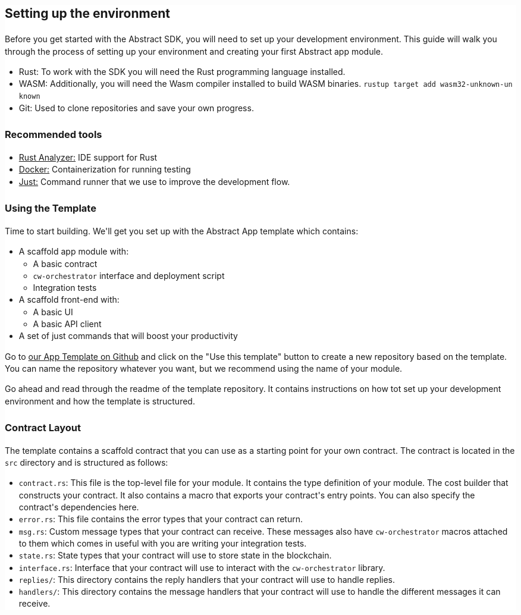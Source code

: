 
## Setting up the environment

Before you get started with the Abstract SDK, you will need to set up your development environment. This guide will walk you through the process of setting up your environment and creating your first Abstract app module.

* Rust: To work with the SDK you will need the Rust programming language installed.
* WASM: Additionally, you will need the Wasm compiler installed to build WASM binaries. `rustup target add wasm32-unknown-unknown`
* Git: Used to clone repositories and save your own progress.

### Recommended tools

* [Rust Analyzer:](https://marketplace.visualstudio.com/items?itemName=rust-lang.rust-analyzer) IDE support for Rust
* [Docker:](https://docs.docker.com/desktop/) Containerization for running testing
* [Just:](https://github.com/casey/just#installation) Command runner that we use to improve the development flow.

### Using the Template

Time to start building. We'll get you set up with the Abstract App template which contains:

* A scaffold app module with:
  * A basic contract
  * `cw-orchestrator` interface and deployment script
  * Integration tests
* A scaffold front-end with:
  * A basic UI
  * A basic API client
* A set of just commands that will boost your productivity

Go to [our App Template on Github](https://github.com/AbstractSDK/app-template) and click on the "Use this template" button to create a new repository based on the template. You can name the repository whatever you want, but we recommend using the name of your module.

Go ahead and read through the readme of the template repository. It contains instructions on how tot set up your development environment and how the template is structured.

### Contract Layout

The template contains a scaffold contract that you can use as a starting point for your own contract. The contract is located in the `src` directory and is structured as follows:

* `contract.rs`: This file is the top-level file for your module. It contains the type definition of your module. The cost builder that constructs your contract. It also contains a macro that exports your contract's entry points. You can also specify the contract's dependencies here.
* `error.rs`: This file contains the error types that your contract can return.
* `msg.rs`: Custom message types that your contract can receive. These messages also have `cw-orchestrator` macros attached to them which comes in useful with you are writing your integration tests.
* `state.rs`: State types that your contract will use to store state in the blockchain.
* `interface.rs`: Interface that your contract will use to interact with the `cw-orchestrator` library.
* `replies/`: This directory contains the reply handlers that your contract will use to handle replies.
* `handlers/`: This directory contains the message handlers that your contract will use to handle the different messages it can receive.
